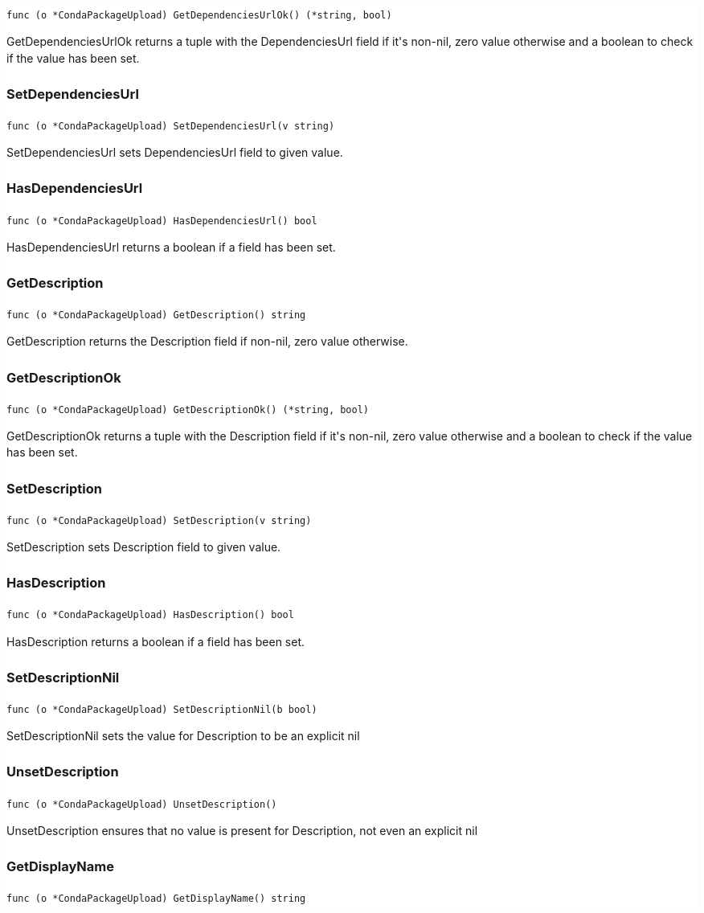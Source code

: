 `func (o *CondaPackageUpload) GetDependenciesUrlOk() (*string, bool)`

GetDependenciesUrlOk returns a tuple with the DependenciesUrl field if it's non-nil, zero value otherwise
and a boolean to check if the value has been set.

### SetDependenciesUrl

`func (o *CondaPackageUpload) SetDependenciesUrl(v string)`

SetDependenciesUrl sets DependenciesUrl field to given value.

### HasDependenciesUrl

`func (o *CondaPackageUpload) HasDependenciesUrl() bool`

HasDependenciesUrl returns a boolean if a field has been set.

### GetDescription

`func (o *CondaPackageUpload) GetDescription() string`

GetDescription returns the Description field if non-nil, zero value otherwise.

### GetDescriptionOk

`func (o *CondaPackageUpload) GetDescriptionOk() (*string, bool)`

GetDescriptionOk returns a tuple with the Description field if it's non-nil, zero value otherwise
and a boolean to check if the value has been set.

### SetDescription

`func (o *CondaPackageUpload) SetDescription(v string)`

SetDescription sets Description field to given value.

### HasDescription

`func (o *CondaPackageUpload) HasDescription() bool`

HasDescription returns a boolean if a field has been set.

### SetDescriptionNil

`func (o *CondaPackageUpload) SetDescriptionNil(b bool)`

 SetDescriptionNil sets the value for Description to be an explicit nil

### UnsetDescription
`func (o *CondaPackageUpload) UnsetDescription()`

UnsetDescription ensures that no value is present for Description, not even an explicit nil
### GetDisplayName

`func (o *CondaPackageUpload) GetDisplayName() string`
